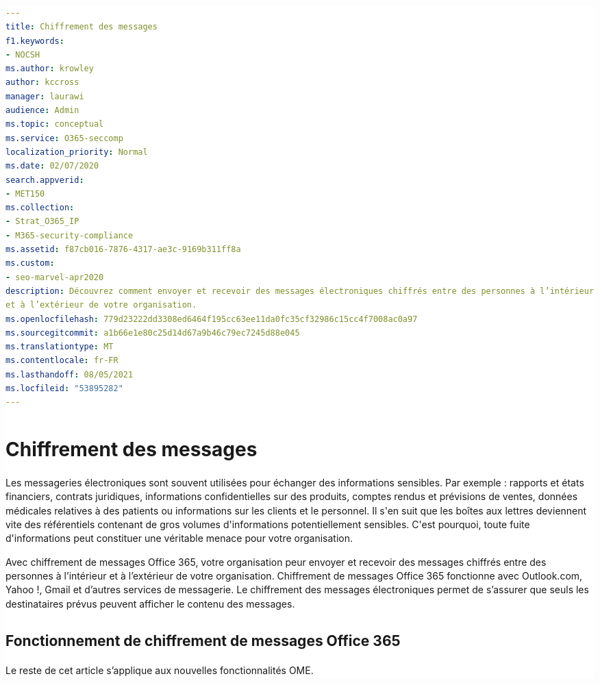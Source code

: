 ```yaml
---
title: Chiffrement des messages
f1.keywords:
- NOCSH
ms.author: krowley
author: kccross
manager: laurawi
audience: Admin
ms.topic: conceptual
ms.service: O365-seccomp
localization_priority: Normal
ms.date: 02/07/2020
search.appverid:
- MET150
ms.collection:
- Strat_O365_IP
- M365-security-compliance
ms.assetid: f87cb016-7876-4317-ae3c-9169b311ff8a
ms.custom:
- seo-marvel-apr2020
description: Découvrez comment envoyer et recevoir des messages électroniques chiffrés entre des personnes à l’intérieur et à l’extérieur de votre organisation.
ms.openlocfilehash: 779d23222dd3308ed6464f195cc63ee11da0fc35cf32986c15cc4f7008ac0a97
ms.sourcegitcommit: a1b66e1e80c25d14d67a9b46c79ec7245d88e045
ms.translationtype: MT
ms.contentlocale: fr-FR
ms.lasthandoff: 08/05/2021
ms.locfileid: "53895282"
---
```

# <a name="message-encryption"></a>Chiffrement des messages

Les messageries électroniques sont souvent utilisées pour échanger des informations sensibles. Par exemple : rapports et états financiers, contrats juridiques, informations confidentielles sur des produits, comptes rendus et prévisions de ventes, données médicales relatives à des patients ou informations sur les clients et le personnel. Il s'en suit que les boîtes aux lettres deviennent vite des référentiels contenant de gros volumes d'informations potentiellement sensibles. C'est pourquoi, toute fuite d'informations peut constituer une véritable menace pour votre organisation.

Avec chiffrement de messages Office 365, votre organisation peur envoyer et recevoir des messages chiffrés entre des personnes à l’intérieur et à l’extérieur de votre organisation. Chiffrement de messages Office 365 fonctionne avec Outlook.com, Yahoo !, Gmail et d’autres services de messagerie. Le chiffrement des messages électroniques permet de s’assurer que seuls les destinataires prévus peuvent afficher le contenu des messages.

## <a name="how-office-365-message-encryption-works"></a>Fonctionnement de chiffrement de messages Office 365

Le reste de cet article s’applique aux nouvelles fonctionnalités OME.
